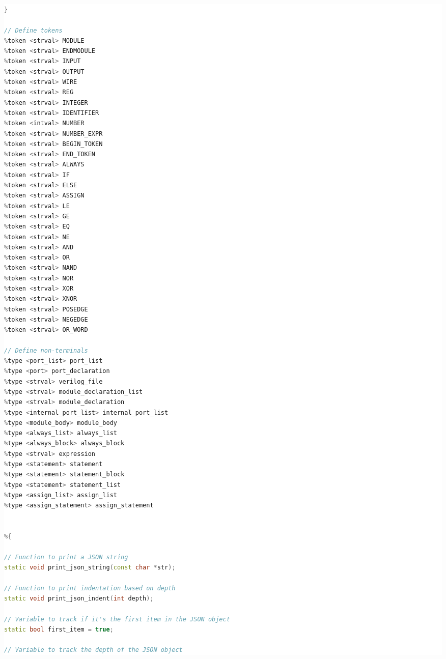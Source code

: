 ```cpp
}

// Define tokens
%token <strval> MODULE 
%token <strval> ENDMODULE 
%token <strval> INPUT 
%token <strval> OUTPUT 
%token <strval> WIRE 
%token <strval> REG
%token <strval> INTEGER
%token <strval> IDENTIFIER 
%token <intval> NUMBER
%token <strval> NUMBER_EXPR
%token <strval> BEGIN_TOKEN
%token <strval> END_TOKEN
%token <strval> ALWAYS
%token <strval> IF
%token <strval> ELSE
%token <strval> ASSIGN
%token <strval> LE
%token <strval> GE
%token <strval> EQ
%token <strval> NE
%token <strval> AND
%token <strval> OR
%token <strval> NAND
%token <strval> NOR
%token <strval> XOR
%token <strval> XNOR
%token <strval> POSEDGE
%token <strval> NEGEDGE
%token <strval> OR_WORD

// Define non-terminals
%type <port_list> port_list
%type <port> port_declaration
%type <strval> verilog_file
%type <strval> module_declaration_list
%type <strval> module_declaration
%type <internal_port_list> internal_port_list
%type <module_body> module_body
%type <always_list> always_list
%type <always_block> always_block
%type <strval> expression
%type <statement> statement
%type <statement> statement_block
%type <statement> statement_list
%type <assign_list> assign_list
%type <assign_statement> assign_statement

    
%{

// Function to print a JSON string
static void print_json_string(const char *str);

// Function to print indentation based on depth
static void print_json_indent(int depth);

// Variable to track if it's the first item in the JSON object
static bool first_item = true;

// Variable to track the depth of the JSON object
```